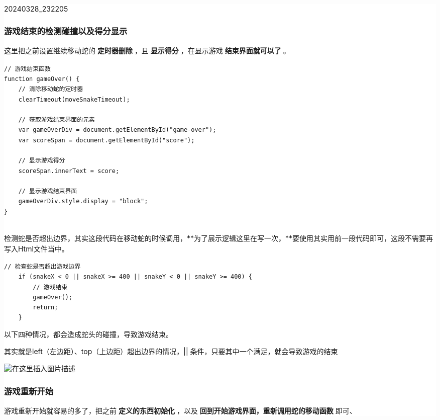 20240328_232205

### 游戏结束的检测碰撞以及得分显示

这里把之前设置继续移动蛇的
**定时器删除**
，且
**显示得分**
，在显示游戏
**结束界面就可以了**
。

```
// 游戏结束函数
function gameOver() {
    // 清除移动蛇的定时器
    clearTimeout(moveSnakeTimeout);

    // 获取游戏结束界面的元素
    var gameOverDiv = document.getElementById("game-over");
    var scoreSpan = document.getElementById("score");

    // 显示游戏得分
    scoreSpan.innerText = score;

    // 显示游戏结束界面
    gameOverDiv.style.display = "block";
}


```

检测蛇是否超出边界，其实这段代码在移动蛇的时候调用，**为了展示逻辑这里在写一次，**要使用其实用前一段代码即可，这段不需要再写入Html文件当中。

```
// 检查蛇是否超出游戏边界
    if (snakeX < 0 || snakeX >= 400 || snakeY < 0 || snakeY >= 400) {
        // 游戏结束
        gameOver();
        return;
    }

```

以下四种情况，都会造成蛇头的碰撞，导致游戏结束。
  
其实就是left（左边距）、top（上边距）超出边界的情况，|| 条件，只要其中一个满足，就会导致游戏的结束
  
![在这里插入图片描述](https://i-blog.csdnimg.cn/blog_migrate/d35a82ef2af148b2c013a22a932ab5e9.png)

### 游戏重新开始

游戏重新开始就容易的多了，把之前
**定义的东西初始化**
，以及
**回到开始游戏界面，重新调用蛇的移动函数**
即可、
